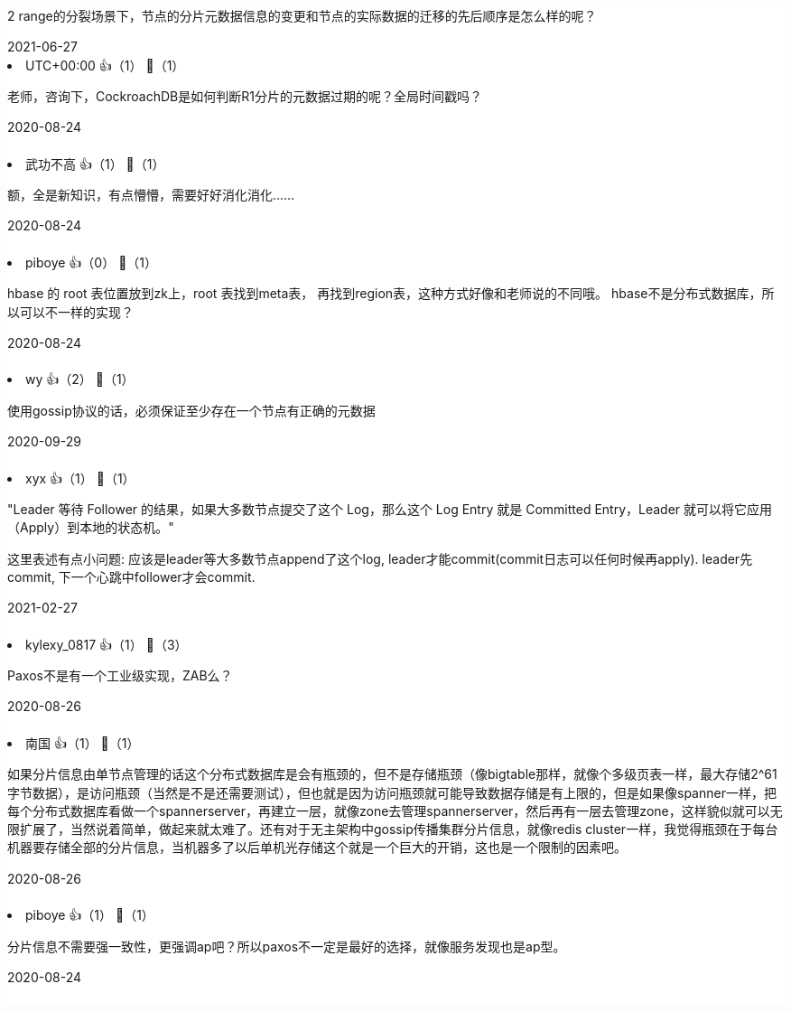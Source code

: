 2 range的分裂场景下，节点的分片元数据信息的变更和节点的实际数据的迁移的先后顺序是怎么样的呢？</p>2021-06-27</li><br/><li><span>UTC+00:00</span> 👍（1） 💬（1）<p>老师，咨询下，CockroachDB是如何判断R1分片的元数据过期的呢？全局时间戳吗？</p>2020-08-24</li><br/><li><span>武功不高</span> 👍（1） 💬（1）<p>额，全是新知识，有点懵懵，需要好好消化消化……
</p>2020-08-24</li><br/><li><span>piboye</span> 👍（0） 💬（1）<p>hbase 的 root 表位置放到zk上，root 表找到meta表， 再找到region表，这种方式好像和老师说的不同哦。 hbase不是分布式数据库，所以可以不一样的实现？</p>2020-08-24</li><br/><li><span>wy</span> 👍（2） 💬（1）<p>使用gossip协议的话，必须保证至少存在一个节点有正确的元数据</p>2020-09-29</li><br/><li><span>xyx</span> 👍（1） 💬（1）<p>&quot;Leader 等待 Follower 的结果，如果大多数节点提交了这个 Log，那么这个 Log Entry 就是 Committed Entry，Leader 就可以将它应用（Apply）到本地的状态机。&quot;

这里表述有点小问题: 应该是leader等大多数节点append了这个log, leader才能commit(commit日志可以任何时候再apply). leader先commit, 下一个心跳中follower才会commit.</p>2021-02-27</li><br/><li><span>kylexy_0817</span> 👍（1） 💬（3）<p>Paxos不是有一个工业级实现，ZAB么？</p>2020-08-26</li><br/><li><span>南国</span> 👍（1） 💬（1）<p>如果分片信息由单节点管理的话这个分布式数据库是会有瓶颈的，但不是存储瓶颈（像bigtable那样，就像个多级页表一样，最大存储2^61字节数据），是访问瓶颈（当然是不是还需要测试），但也就是因为访问瓶颈就可能导致数据存储是有上限的，但是如果像spanner一样，把每个分布式数据库看做一个spannerserver，再建立一层，就像zone去管理spannerserver，然后再有一层去管理zone，这样貌似就可以无限扩展了，当然说着简单，做起来就太难了。还有对于无主架构中gossip传播集群分片信息，就像redis cluster一样，我觉得瓶颈在于每台机器要存储全部的分片信息，当机器多了以后单机光存储这个就是一个巨大的开销，这也是一个限制的因素吧。</p>2020-08-26</li><br/><li><span>piboye</span> 👍（1） 💬（1）<p>分片信息不需要强一致性，更强调ap吧？所以paxos不一定是最好的选择，就像服务发现也是ap型。</p>2020-08-24</li><br/>
</ul>
